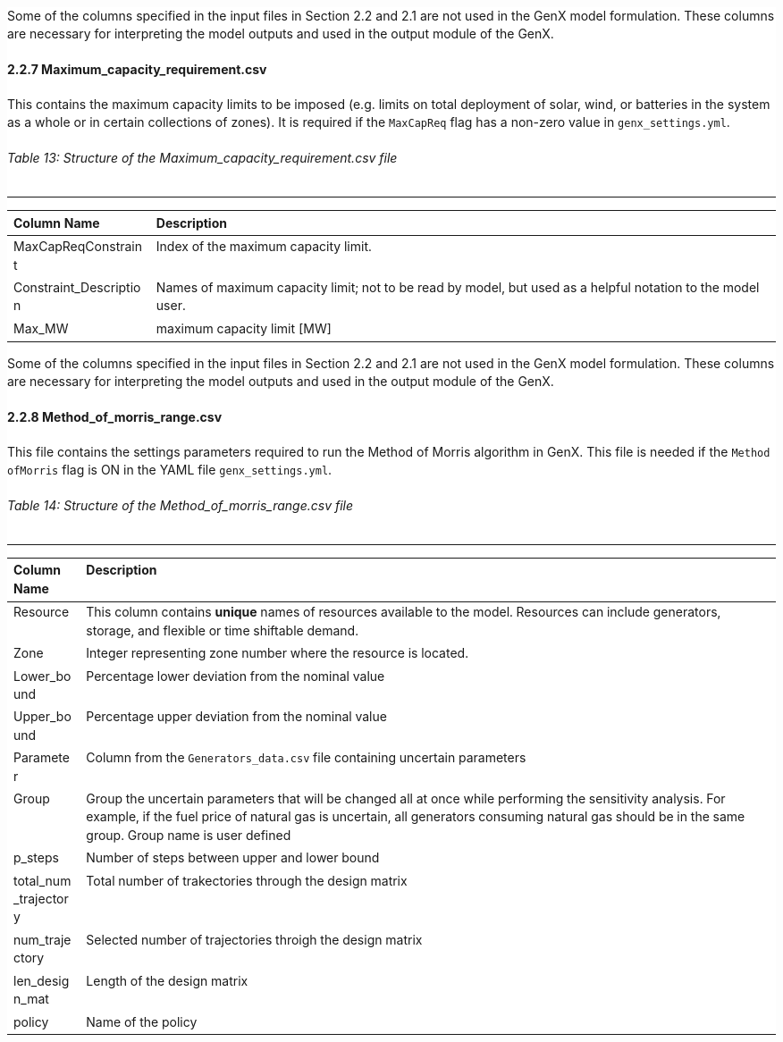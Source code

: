 
Some of the columns specified in the input files in Section 2.2 and 2.1 are not used in the GenX model formulation. These columns are necessary for interpreting the model outputs and used in the output module of the GenX.

#### 2.2.7 Maximum\_capacity\_requirement.csv

This contains the maximum capacity limits to be imposed (e.g. limits on total deployment of solar, wind, or batteries in the system as a whole or in certain collections of zones).
It is required if the `MaxCapReq` flag has a non-zero value in `genx_settings.yml`.

###### Table 13: Structure of the Maximum\_capacity\_requirement.csv file
---
|**Column Name** | **Description**|
| :------------ | :-----------|
|MaxCapReqConstraint |Index of the maximum capacity limit.|
|Constraint\_Description |Names of maximum capacity limit; not to be read by model, but used as a helpful notation to the model user. |
|Max\_MW | maximum capacity limit [MW]|


Some of the columns specified in the input files in Section 2.2 and 2.1 are not used in the GenX model formulation. These columns are necessary for interpreting the model outputs and used in the output module of the GenX.

#### 2.2.8 Method\_of\_morris\_range.csv

This file contains the settings parameters required to run the Method of Morris algorithm in GenX. This file is needed if the `MethodofMorris` flag is ON in the YAML file `genx_settings.yml`.

###### Table 14: Structure of the Method\_of\_morris\_range.csv file
---
|**Column Name** | **Description**|
| :------------ | :-----------|
|Resource | This column contains **unique** names of resources available to the model. Resources can include generators, storage, and flexible or time shiftable demand.|
|Zone | Integer representing zone number where the resource is located. |
|Lower\_bound | Percentage lower deviation from the nominal value|
|Upper\_bound| Percentage upper deviation from the nominal value|
|Parameter| Column from the `Generators_data.csv` file containing uncertain parameters|
|Group| Group the uncertain parameters that will be changed all at once while performing the sensitivity analysis. For example, if the fuel price of natural gas is uncertain, all generators consuming natural gas should be in the same group. Group name is user defined|
|p_steps| Number of steps between upper and lower bound|
|total\_num\_trajectory| Total number of trakectories through the design matrix|
|num\_trajectory| Selected number of trajectories throigh the design matrix|
|len\_design\_mat| Length of the design matrix|
|policy| Name of the policy|
